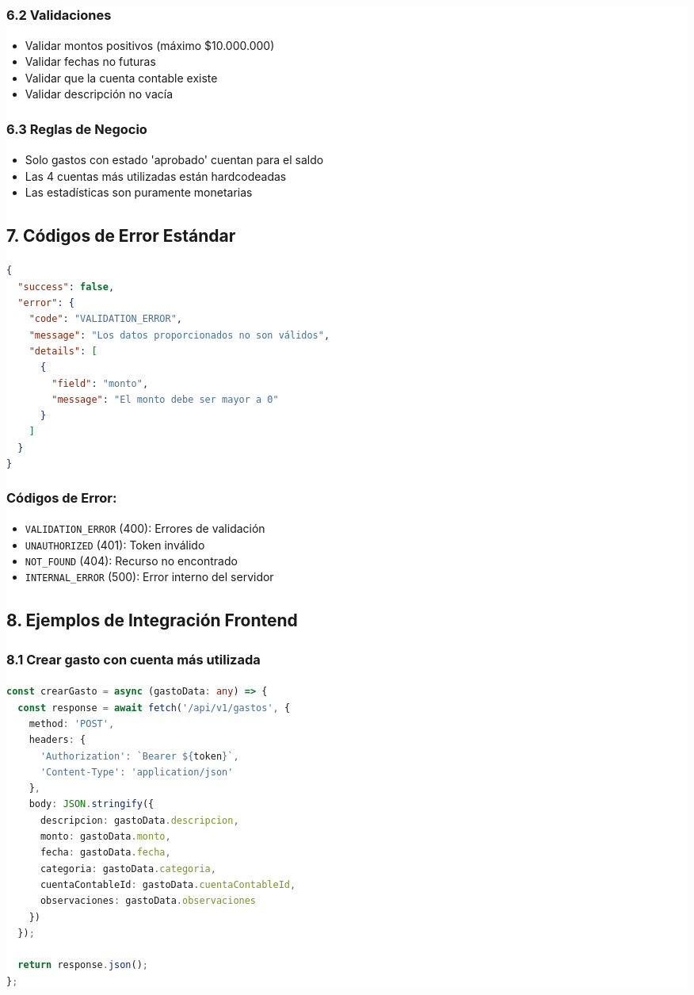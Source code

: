### 6.2 Validaciones
- Validar montos positivos (máximo $10.000.000)
- Validar fechas no futuras
- Validar que la cuenta contable existe
- Validar descripción no vacía

### 6.3 Reglas de Negocio
- Solo gastos con estado 'aprobado' cuentan para el saldo
- Las 4 cuentas más utilizadas están hardcodeadas
- Las estadísticas son puramente monetarias

## 7. Códigos de Error Estándar

```json
{
  "success": false,
  "error": {
    "code": "VALIDATION_ERROR",
    "message": "Los datos proporcionados no son válidos",
    "details": [
      {
        "field": "monto",
        "message": "El monto debe ser mayor a 0"
      }
    ]
  }
}
```

### Códigos de Error:
- `VALIDATION_ERROR` (400): Errores de validación
- `UNAUTHORIZED` (401): Token inválido
- `NOT_FOUND` (404): Recurso no encontrado
- `INTERNAL_ERROR` (500): Error interno del servidor

## 8. Ejemplos de Integración Frontend

### 8.1 Crear gasto con cuenta más utilizada
```typescript
const crearGasto = async (gastoData: any) => {
  const response = await fetch('/api/v1/gastos', {
    method: 'POST',
    headers: {
      'Authorization': `Bearer ${token}`,
      'Content-Type': 'application/json'
    },
    body: JSON.stringify({
      descripcion: gastoData.descripcion,
      monto: gastoData.monto,
      fecha: gastoData.fecha,
      categoria: gastoData.categoria,
      cuentaContableId: gastoData.cuentaContableId,
      observaciones: gastoData.observaciones
    })
  });
  
  return response.json();
};
```
